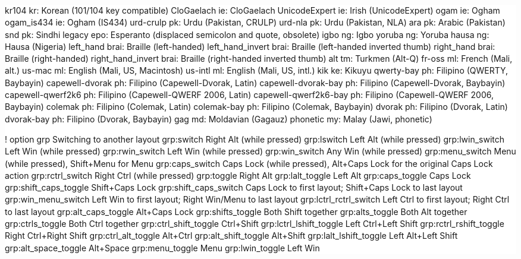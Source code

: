   kr104           kr: Korean (101/104 key compatible)
  CloGaelach      ie: CloGaelach
  UnicodeExpert   ie: Irish (UnicodeExpert)
  ogam            ie: Ogham
  ogam_is434      ie: Ogham (IS434)
  urd-crulp       pk: Urdu (Pakistan, CRULP)
  urd-nla         pk: Urdu (Pakistan, NLA)
  ara             pk: Arabic (Pakistan)
  snd             pk: Sindhi
  legacy          epo: Esperanto (displaced semicolon and quote, obsolete)
  igbo            ng: Igbo
  yoruba          ng: Yoruba
  hausa           ng: Hausa (Nigeria)
  left_hand       brai: Braille (left-handed)
  left_hand_invert brai: Braille (left-handed inverted thumb)
  right_hand      brai: Braille (right-handed)
  right_hand_invert brai: Braille (right-handed inverted thumb)
  alt             tm: Turkmen (Alt-Q)
  fr-oss          ml: French (Mali, alt.)
  us-mac          ml: English (Mali, US, Macintosh)
  us-intl         ml: English (Mali, US, intl.)
  kik             ke: Kikuyu
  qwerty-bay      ph: Filipino (QWERTY, Baybayin)
  capewell-dvorak ph: Filipino (Capewell-Dvorak, Latin)
  capewell-dvorak-bay ph: Filipino (Capewell-Dvorak, Baybayin)
  capewell-qwerf2k6 ph: Filipino (Capewell-QWERF 2006, Latin)
  capewell-qwerf2k6-bay ph: Filipino (Capewell-QWERF 2006, Baybayin)
  colemak         ph: Filipino (Colemak, Latin)
  colemak-bay     ph: Filipino (Colemak, Baybayin)
  dvorak          ph: Filipino (Dvorak, Latin)
  dvorak-bay      ph: Filipino (Dvorak, Baybayin)
  gag             md: Moldavian (Gagauz)
  phonetic        my: Malay (Jawi, phonetic)

! option
  grp                  Switching to another layout
  grp:switch           Right Alt (while pressed)
  grp:lswitch          Left Alt (while pressed)
  grp:lwin_switch      Left Win (while pressed)
  grp:rwin_switch      Left Win (while pressed)
  grp:win_switch       Any Win (while pressed)
  grp:menu_switch      Menu (while pressed), Shift+Menu for Menu
  grp:caps_switch      Caps Lock (while pressed), Alt+Caps Lock for the original Caps Lock action
  grp:rctrl_switch     Right Ctrl (while pressed)
  grp:toggle           Right Alt
  grp:lalt_toggle      Left Alt
  grp:caps_toggle      Caps Lock
  grp:shift_caps_toggle Shift+Caps Lock
  grp:shift_caps_switch Caps Lock to first layout; Shift+Caps Lock to last layout
  grp:win_menu_switch  Left Win to first layout; Right Win/Menu to last layout
  grp:lctrl_rctrl_switch Left Ctrl to first layout; Right Ctrl to last layout
  grp:alt_caps_toggle  Alt+Caps Lock
  grp:shifts_toggle    Both Shift together
  grp:alts_toggle      Both Alt together
  grp:ctrls_toggle     Both Ctrl together
  grp:ctrl_shift_toggle Ctrl+Shift
  grp:lctrl_lshift_toggle Left Ctrl+Left Shift
  grp:rctrl_rshift_toggle Right Ctrl+Right Shift
  grp:ctrl_alt_toggle  Alt+Ctrl
  grp:alt_shift_toggle Alt+Shift
  grp:lalt_lshift_toggle Left Alt+Left Shift
  grp:alt_space_toggle Alt+Space
  grp:menu_toggle      Menu
  grp:lwin_toggle      Left Win